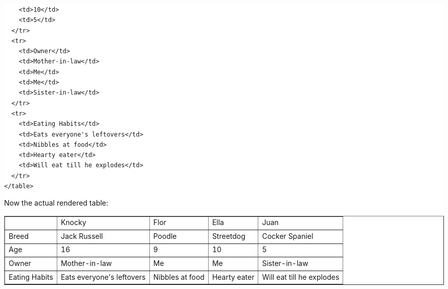 ```
    <td>10</td>
    <td>5</td>
  </tr>
  <tr>
    <td>Owner</td>
    <td>Mother-in-law</td>
    <td>Me</td>
    <td>Me</td>
    <td>Sister-in-law</td>
  </tr>
  <tr>
    <td>Eating Habits</td>
    <td>Eats everyone's leftovers</td>
    <td>Nibbles at food</td>
    <td>Hearty eater</td>
    <td>Will eat till he explodes</td>
  </tr>
</table>
```
Now the actual rendered table:

<table border="1">
 <tbody>
  <tr>
   <td></td>
   <td>Knocky</td>
   <td>Flor</td>
   <td>Ella</td>
   <td>Juan</td>
  </tr>
  <tr>
   <td>Breed</td>
   <td>Jack Russell</td>
   <td>Poodle</td>
   <td>Streetdog</td>
   <td>Cocker Spaniel</td>
  </tr>
  <tr>
   <td>Age</td>
   <td>16</td>
   <td>9</td>
   <td>10</td>
   <td>5</td>
  </tr>
  <tr>
   <td>Owner</td>
   <td>Mother-in-law</td>
   <td>Me</td>
   <td>Me</td>
   <td>Sister-in-law</td>
  </tr>
  <tr>
   <td>Eating Habits</td>
   <td>Eats everyone's leftovers</td>
   <td>Nibbles at food</td>
   <td>Hearty eater</td>
   <td>Will eat till he explodes</td>
  </tr>
 </tbody>
</table>
